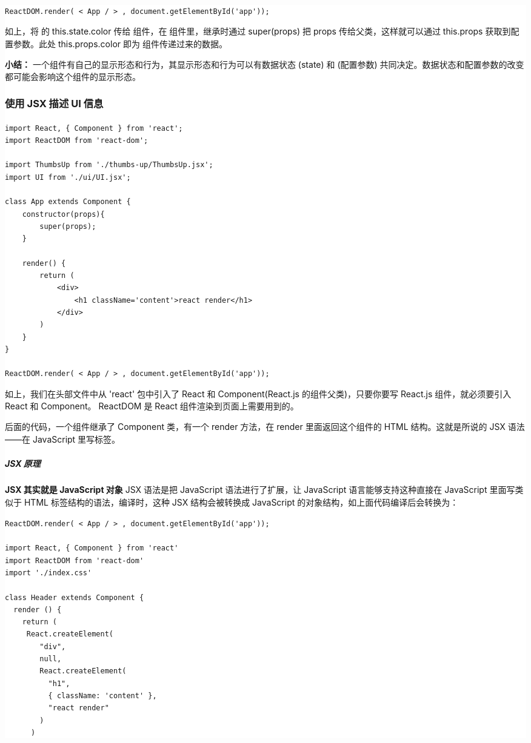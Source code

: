 ```
ReactDOM.render( < App / > , document.getElementById('app'));
```

如上，将<App/> 的 this.state.color 传给 <ThumbsUp/> 组件，在 <ThumbsUp/> 组件里，继承时通过 super(props) 把 props 传给父类，这样就可以通过 this.props 获取到配置参数。此处 this.props.color 即为 <App/> 组件传递过来的数据。

**小结：**
一个组件有自己的显示形态和行为，其显示形态和行为可以有数据状态 (state) 和 (配置参数) 共同决定。数据状态和配置参数的改变都可能会影响这个组件的显示形态。

### 使用 JSX 描述 UI 信息

```
import React, { Component } from 'react';
import ReactDOM from 'react-dom';

import ThumbsUp from './thumbs-up/ThumbsUp.jsx';
import UI from './ui/UI.jsx';

class App extends Component {
    constructor(props){
        super(props);
    }

    render() {
        return ( 
            <div>
                <h1 className='content'>react render</h1>
            </div>        
        )
    }
}

ReactDOM.render( < App / > , document.getElementById('app'));
```

如上，我们在头部文件中从 'react' 包中引入了 React 和 Component(React.js 的组件父类)，只要你要写 React.js 组件，就必须要引入 React 和 Component。
ReactDOM 是 React 组件渲染到页面上需要用到的。

后面的代码，一个组件继承了 Component 类，有一个 render 方法，在 render 里面返回这个组件的 HTML 结构。这就是所说的 JSX 语法——在 JavaScript 里写标签。

##### JSX 原理
**JSX 其实就是  JavaScript 对象**
JSX 语法是把 JavaScript 语法进行了扩展，让 JavaScript 语言能够支持这种直接在 JavaScript 里面写类似于 HTML 标签结构的语法，编译时，这种 JSX 结构会被转换成 JavaScript 的对象结构，如上面代码编译后会转换为：

```
ReactDOM.render( < App / > , document.getElementById('app'));

import React, { Component } from 'react'
import ReactDOM from 'react-dom'
import './index.css'

class Header extends Component {
  render () {
    return (
     React.createElement(
        "div",
        null,
        React.createElement(
          "h1",
          { className: 'content' },
          "react render"
        )
      )
```